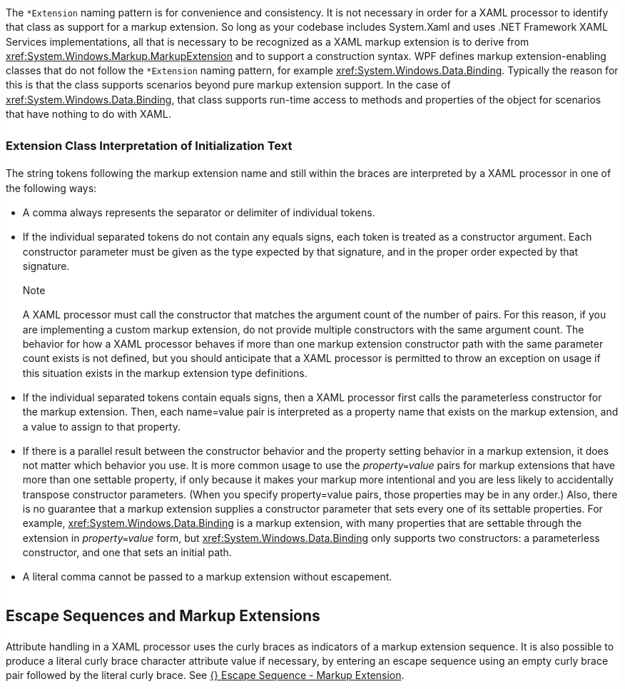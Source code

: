 The `*Extension` naming pattern is for convenience and consistency. It is not necessary in order for a XAML processor to identify that class as support for a markup extension. So long as your codebase includes System.Xaml and uses .NET Framework XAML Services implementations, all that is necessary to be recognized as a XAML markup extension is to derive from <xref:System.Windows.Markup.MarkupExtension> and to support a construction syntax. WPF defines markup extension-enabling classes that do not follow the `*Extension` naming pattern, for example <xref:System.Windows.Data.Binding>. Typically the reason for this is that the class supports scenarios beyond pure markup extension support. In the case of <xref:System.Windows.Data.Binding>, that class supports run-time access to methods and properties of the object for scenarios that have nothing to do with XAML.

### Extension Class Interpretation of Initialization Text

The string tokens following the markup extension name and still within the braces are interpreted by a XAML processor in one of the following ways:

- A comma always represents the separator or delimiter of individual tokens.

- If the individual separated tokens do not contain any equals signs, each token is treated as a constructor argument. Each constructor parameter must be given as the type expected by that signature, and in the proper order expected by that signature.

    > [!NOTE]
    > A XAML processor must call the constructor that matches the argument count of the number of pairs. For this reason, if you are implementing a custom markup extension, do not provide multiple constructors with the same argument count. The behavior for how a XAML processor behaves if more than one markup extension constructor path with the same parameter count exists is not defined, but you should anticipate that a XAML processor is permitted to throw an exception on usage if this situation exists in the markup extension type definitions.

- If the individual separated tokens contain equals signs, then a XAML processor first calls the parameterless constructor for the markup extension. Then, each name=value pair is interpreted as a property name that exists on the markup extension, and a value to assign to that property.

- If there is a parallel result between the constructor behavior and the property setting behavior in a markup extension, it does not matter which behavior you use. It is more common usage to use the *property*`=`*value* pairs for markup extensions that have more than one settable property, if only because it makes your markup more intentional and you are less likely to accidentally transpose constructor parameters. (When you specify property=value pairs, those properties may be in any order.) Also, there is no guarantee that a markup extension supplies a constructor parameter that sets every one of its settable properties. For example, <xref:System.Windows.Data.Binding> is a markup extension, with many properties that are settable through the extension in *property*`=`*value* form, but <xref:System.Windows.Data.Binding> only supports two constructors: a parameterless constructor, and one that sets an initial path.

- A literal comma cannot be passed to a markup extension without escapement.

<a name="EscapeSequences"></a>

## Escape Sequences and Markup Extensions

Attribute handling in a XAML processor uses the curly braces as indicators of a markup extension sequence. It is also possible to produce a literal curly brace character attribute value if necessary, by entering an escape sequence using an empty curly brace pair followed by the literal curly brace. See [{} Escape Sequence - Markup Extension](../../xaml-services/escape-sequence-markup-extension.md).
